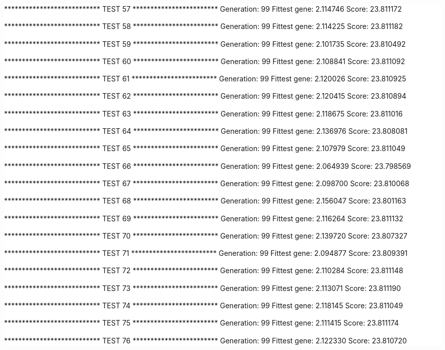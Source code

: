 *************************** TEST 57 ************************
Generation:  99	Fittest gene: 2.114746	Score: 23.811172

*************************** TEST 58 ************************
Generation:  99	Fittest gene: 2.114225	Score: 23.811182

*************************** TEST 59 ************************
Generation:  99	Fittest gene: 2.101735	Score: 23.810492

*************************** TEST 60 ************************
Generation:  99	Fittest gene: 2.108841	Score: 23.811092

*************************** TEST 61 ************************
Generation:  99	Fittest gene: 2.120026	Score: 23.810925

*************************** TEST 62 ************************
Generation:  99	Fittest gene: 2.120415	Score: 23.810894

*************************** TEST 63 ************************
Generation:  99	Fittest gene: 2.118675	Score: 23.811016

*************************** TEST 64 ************************
Generation:  99	Fittest gene: 2.136976	Score: 23.808081

*************************** TEST 65 ************************
Generation:  99	Fittest gene: 2.107979	Score: 23.811049

*************************** TEST 66 ************************
Generation:  99	Fittest gene: 2.064939	Score: 23.798569

*************************** TEST 67 ************************
Generation:  99	Fittest gene: 2.098700	Score: 23.810068

*************************** TEST 68 ************************
Generation:  99	Fittest gene: 2.156047	Score: 23.801163

*************************** TEST 69 ************************
Generation:  99	Fittest gene: 2.116264	Score: 23.811132

*************************** TEST 70 ************************
Generation:  99	Fittest gene: 2.139720	Score: 23.807327

*************************** TEST 71 ************************
Generation:  99	Fittest gene: 2.094877	Score: 23.809391

*************************** TEST 72 ************************
Generation:  99	Fittest gene: 2.110284	Score: 23.811148

*************************** TEST 73 ************************
Generation:  99	Fittest gene: 2.113071	Score: 23.811190

*************************** TEST 74 ************************
Generation:  99	Fittest gene: 2.118145	Score: 23.811049

*************************** TEST 75 ************************
Generation:  99	Fittest gene: 2.111415	Score: 23.811174

*************************** TEST 76 ************************
Generation:  99	Fittest gene: 2.122330	Score: 23.810720
